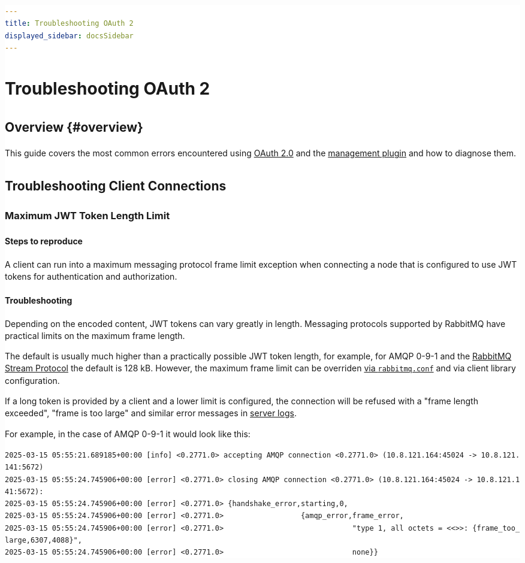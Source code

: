 ```yaml
---
title: Troubleshooting OAuth 2
displayed_sidebar: docsSidebar
---
```



# Troubleshooting OAuth 2

## Overview {#overview}

This guide covers the most common errors encountered using [OAuth 2.0](./oauth2) and the [management plugin](./management) and how to diagnose them.

## Troubleshooting Client Connections

### Maximum JWT Token Length Limit

#### Steps to reproduce

A client can run into a maximum messaging protocol frame limit exception when connecting
a node that is configured to use JWT tokens for authentication and authorization.

#### Troubleshooting

Depending on the encoded content, JWT tokens can vary greatly in length.
Messaging protocols supported by RabbitMQ have practical limits on the maximum
frame length.

The default is usually much higher than a practically possible JWT token length,
for example, for AMQP 0-9-1 and the [RabbitMQ Stream Protocol](./stream) the default
is 128 kB. However, the maximum frame limit can be overriden [via `rabbitmq.conf`](./configure) and via client library configuration.

If a long token is provided by a client and a lower limit is configured, the connection will be refused with
a "frame length exceeded", "frame is too large" and similar error messages
in [server logs](./logging).

For example, in the case of AMQP 0-9-1 it would look like this:

```
2025-03-15 05:55:21.689185+00:00 [info] <0.2771.0> accepting AMQP connection <0.2771.0> (10.8.121.164:45024 -> 10.8.121.141:5672)
2025-03-15 05:55:24.745906+00:00 [error] <0.2771.0> closing AMQP connection <0.2771.0> (10.8.121.164:45024 -> 10.8.121.141:5672):
2025-03-15 05:55:24.745906+00:00 [error] <0.2771.0> {handshake_error,starting,0,
2025-03-15 05:55:24.745906+00:00 [error] <0.2771.0>                  {amqp_error,frame_error,
2025-03-15 05:55:24.745906+00:00 [error] <0.2771.0>                              "type 1, all octets = <<>>: {frame_too_large,6307,4088}",
2025-03-15 05:55:24.745906+00:00 [error] <0.2771.0>                              none}}
```
